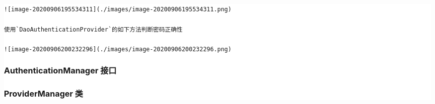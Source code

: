     ![image-20200906195534311](./images/image-20200906195534311.png)

    使用`DaoAuthenticationProvider`的如下方法判断密码正确性

    ![image-20200906200232296](./images/image-20200906200232296.png)



### AuthenticationManager 接口



### ProviderManager 类
